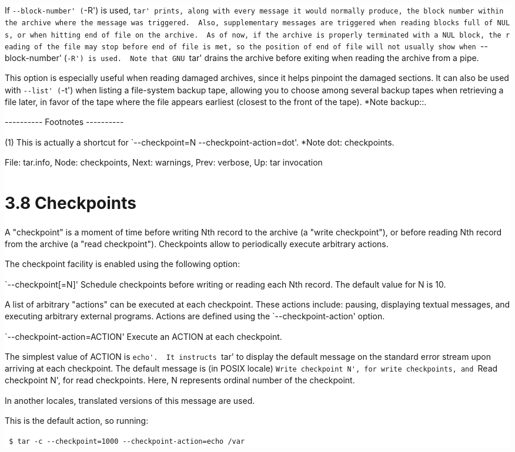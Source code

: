    If `--block-number' (`-R') is used, `tar' prints, along with every
message it would normally produce, the block number within the archive
where the message was triggered.  Also, supplementary messages are
triggered when reading blocks full of NULs, or when hitting end of file
on the archive.  As of now, if the archive is properly terminated with
a NUL block, the reading of the file may stop before end of file is
met, so the position of end of file will not usually show when
`--block-number' (`-R') is used.  Note that GNU `tar' drains the
archive before exiting when reading the archive from a pipe.

   This option is especially useful when reading damaged archives, since
it helps pinpoint the damaged sections.  It can also be used with
`--list' (`-t') when listing a file-system backup tape, allowing you to
choose among several backup tapes when retrieving a file later, in
favor of the tape where the file appears earliest (closest to the front
of the tape).  *Note backup::.

   ---------- Footnotes ----------

   (1) This is actually a shortcut for `--checkpoint=N
--checkpoint-action=dot'.  *Note dot: checkpoints.

File: tar.info,  Node: checkpoints,  Next: warnings,  Prev: verbose,  Up: tar invocation

3.8 Checkpoints
===============

A "checkpoint" is a moment of time before writing Nth record to the
archive (a "write checkpoint"), or before reading Nth record from the
archive (a "read checkpoint").  Checkpoints allow to periodically
execute arbitrary actions.

   The checkpoint facility is enabled using the following option:

`--checkpoint[=N]'
     Schedule checkpoints before writing or reading each Nth record.
     The default value for N is 10.

   A list of arbitrary "actions" can be executed at each checkpoint.
These actions include: pausing, displaying textual messages, and
executing arbitrary external programs.  Actions are defined using the
`--checkpoint-action' option.

`--checkpoint-action=ACTION'
     Execute an ACTION at each checkpoint.

   The simplest value of ACTION is `echo'.  It instructs `tar' to
display the default message on the standard error stream upon arriving
at each checkpoint.  The default message is (in POSIX locale) `Write
checkpoint N', for write checkpoints, and `Read checkpoint N', for read
checkpoints.  Here, N represents ordinal number of the checkpoint.

   In another locales, translated versions of this message are used.

   This is the default action, so running:

     $ tar -c --checkpoint=1000 --checkpoint-action=echo /var

